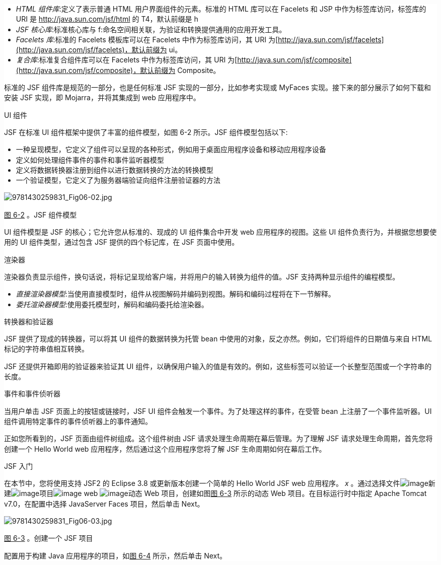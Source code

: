 *   *HTML 组件库*:定义了表示普通 HTML 用户界面组件的元素。标准的 HTML 库可以在 Facelets 和 JSP 中作为标签库访问，标签库的 URI 是 http://java.sun.com/jsf/html 的 T4，默认前缀是 h
*   *JSF 核心库*:标准核心库与 f:命名空间相关联，为验证和转换提供通用的应用开发工具。
*   *Facelets 库*:标准的 Facelets 模板库可以在 Facelets 中作为标签库访问，其 URI 为[http://java.sun.com/jsf/facelets](http://java.sun.com/jsf/facelets)，默认前缀为 ui。
*   *复合库*:标准复合组件库可以在 Facelets 中作为标签库访问，其 URI 为[http://java.sun.com/jsf/composite](http://java.sun.com/jsf/composite)，默认前缀为 Composite。

标准的 JSF 组件库是规范的一部分，也是任何标准 JSF 实现的一部分，比如参考实现或 MyFaces 实现。接下来的部分展示了如何下载和安装 JSF 实现，即 Mojarra，并将其集成到 web 应用程序中。

UI 组件

JSF 在标准 UI 组件框架中提供了丰富的组件模型，如图 6-2 所示。JSF 组件模型包括以下:

*   一种呈现模型，它定义了组件可以呈现的各种形式，例如用于桌面应用程序设备和移动应用程序设备
*   定义如何处理组件事件的事件和事件监听器模型
*   定义将数据转换器注册到组件以进行数据转换的方法的转换模型
*   一个验证模型，它定义了为服务器端验证向组件注册验证器的方法

![9781430259831_Fig06-02.jpg](Images/9781430259831_Fig06-02.jpg)

[图 6-2](#_Fig2) 。JSF 组件模型

UI 组件模型是 JSF 的核心；它允许您从标准的、现成的 UI 组件集合中开发 web 应用程序的视图。这些 UI 组件负责行为，并根据您想要使用的 UI 组件类型，通过包含 JSF 提供的四个标记库，在 JSF 页面中使用。

渲染器

渲染器负责显示组件，换句话说，将标记呈现给客户端，并将用户的输入转换为组件的值。JSF 支持两种显示组件的编程模型。

*   *直接渲染器模型*:当使用直接模型时，组件从视图解码并编码到视图。解码和编码过程将在下一节解释。
*   *委托渲染器模型*:使用委托模型时，解码和编码委托给渲染器。

转换器和验证器

JSF 提供了现成的转换器，可以将其 UI 组件的数据转换为托管 bean 中使用的对象，反之亦然。例如，它们将组件的日期值与来自 HTML 标记的字符串值相互转换。

JSF 还提供开箱即用的验证器来验证其 UI 组件，以确保用户输入的值是有效的。例如，这些标签可以验证一个长整型范围或一个字符串的长度。

事件和事件侦听器

当用户单击 JSF 页面上的按钮或链接时，JSF UI 组件会触发一个事件。为了处理这样的事件，在受管 bean 上注册了一个事件监听器。UI 组件调用特定事件的事件侦听器上的事件通知。

正如您所看到的，JSF 页面由组件树组成。这个组件树由 JSF 请求处理生命周期在幕后管理。为了理解 JSF 请求处理生命周期，首先您将创建一个 Hello World web 应用程序，然后通过这个应用程序您将了解 JSF 生命周期如何在幕后工作。

JSF 入门

在本节中，您将使用支持 JSF2 的 Eclipse 3.8 或更新版本创建一个简单的 Hello World JSF web 应用程序。 *x* 。通过选择文件![image](Images/arrow.jpg)新建![image](Images/arrow.jpg)项目![image](Images/arrow.jpg) web ![image](Images/arrow.jpg)动态 Web 项目，创建如图[图 6-3](#Fig3) 所示的动态 Web 项目。在目标运行时中指定 Apache Tomcat v7.0，在配置中选择 JavaServer Faces 项目，然后单击 Next。

![9781430259831_Fig06-03.jpg](Images/9781430259831_Fig06-03.jpg)

[图 6-3](#_Fig3) 。创建一个 JSF 项目

配置用于构建 Java 应用程序的项目，如[图 6-4](#Fig4) 所示，然后单击 Next。
